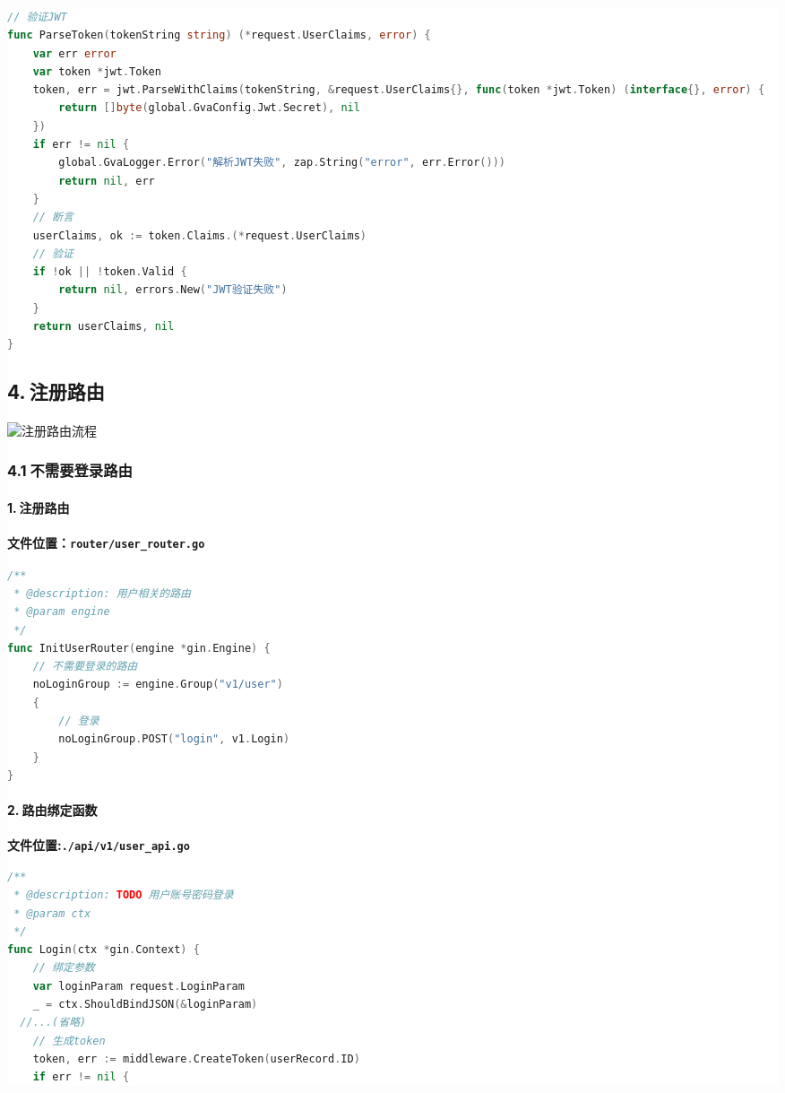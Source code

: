 ```go
// 验证JWT
func ParseToken(tokenString string) (*request.UserClaims, error) {
	var err error
	var token *jwt.Token
	token, err = jwt.ParseWithClaims(tokenString, &request.UserClaims{}, func(token *jwt.Token) (interface{}, error) {
		return []byte(global.GvaConfig.Jwt.Secret), nil
	})
	if err != nil {
		global.GvaLogger.Error("解析JWT失败", zap.String("error", err.Error()))
		return nil, err
	}
	// 断言
	userClaims, ok := token.Claims.(*request.UserClaims)
	// 验证
	if !ok || !token.Valid {
		return nil, errors.New("JWT验证失败")
	}
	return userClaims, nil
}
```

## 4. 注册路由

![注册路由流程](https://gitee.com/QingHui/picGo-img-bed/raw/master/img/20210723180519.png)

### 4.1 不需要登录路由

#### 1. 注册路由

**文件位置：`router/user_router.go`**

```go
/**
 * @description: 用户相关的路由
 * @param engine
 */
func InitUserRouter(engine *gin.Engine) {
	// 不需要登录的路由
	noLoginGroup := engine.Group("v1/user")
	{
		// 登录
		noLoginGroup.POST("login", v1.Login)
	}
}
```

#### 2. 路由绑定函数

**文件位置:`./api/v1/user_api.go`**

```go
/**
 * @description: TODO 用户账号密码登录
 * @param ctx
 */
func Login(ctx *gin.Context) {
	// 绑定参数
	var loginParam request.LoginParam
	_ = ctx.ShouldBindJSON(&loginParam)
  //...(省略)
	// 生成token
	token, err := middleware.CreateToken(userRecord.ID)
	if err != nil {
```